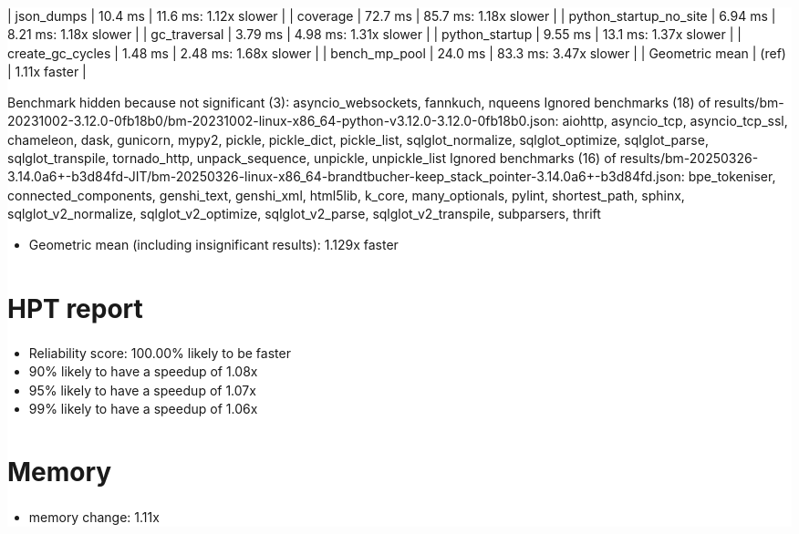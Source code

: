 | json_dumps                 | 10.4 ms                                                | 11.6 ms: 1.12x slower                                                      |
| coverage                   | 72.7 ms                                                | 85.7 ms: 1.18x slower                                                      |
| python_startup_no_site     | 6.94 ms                                                | 8.21 ms: 1.18x slower                                                      |
| gc_traversal               | 3.79 ms                                                | 4.98 ms: 1.31x slower                                                      |
| python_startup             | 9.55 ms                                                | 13.1 ms: 1.37x slower                                                      |
| create_gc_cycles           | 1.48 ms                                                | 2.48 ms: 1.68x slower                                                      |
| bench_mp_pool              | 24.0 ms                                                | 83.3 ms: 3.47x slower                                                      |
| Geometric mean             | (ref)                                                  | 1.11x faster                                                               |

Benchmark hidden because not significant (3): asyncio_websockets, fannkuch, nqueens
Ignored benchmarks (18) of results/bm-20231002-3.12.0-0fb18b0/bm-20231002-linux-x86_64-python-v3.12.0-3.12.0-0fb18b0.json: aiohttp, asyncio_tcp, asyncio_tcp_ssl, chameleon, dask, gunicorn, mypy2, pickle, pickle_dict, pickle_list, sqlglot_normalize, sqlglot_optimize, sqlglot_parse, sqlglot_transpile, tornado_http, unpack_sequence, unpickle, unpickle_list
Ignored benchmarks (16) of results/bm-20250326-3.14.0a6+-b3d84fd-JIT/bm-20250326-linux-x86_64-brandtbucher-keep_stack_pointer-3.14.0a6+-b3d84fd.json: bpe_tokeniser, connected_components, genshi_text, genshi_xml, html5lib, k_core, many_optionals, pylint, shortest_path, sphinx, sqlglot_v2_normalize, sqlglot_v2_optimize, sqlglot_v2_parse, sqlglot_v2_transpile, subparsers, thrift

- Geometric mean (including insignificant results): 1.129x faster

# HPT report

- Reliability score: 100.00% likely to be faster
- 90% likely to have a speedup of 1.08x
- 95% likely to have a speedup of 1.07x
- 99% likely to have a speedup of 1.06x

# Memory
- memory change: 1.11x